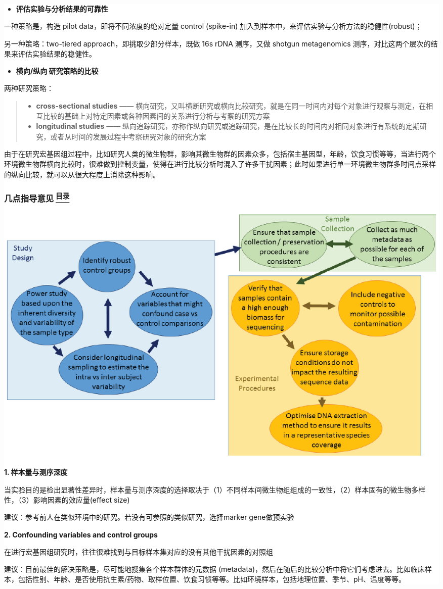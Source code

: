- **评估实验与分析结果的可靠性**

一种策略是，构造 pilot data，即将不同浓度的绝对定量 control (spike-in) 加入到样本中，来评估实验与分析方法的稳健性(robust)；

另一种策略：two-tiered approach，即挑取少部分样本，既做 16s rDNA 测序，又做 shotgun metagenomics 测序，对比这两个层次的结果来评估实验结果的稳健性。

- **横向/纵向 研究策略的比较**

两种研究策略：
> - **cross-sectional studies** —— 横向研究，又叫横断研究或横向比较研究，就是在同一时间内对每个对象进行观察与测定，在相互比较的基础上对特定因素或各种因素间的关系进行分析与考察的研究方案
> - **longitudinal studies** —— 纵向追踪研究，亦称作纵向研究或追踪研究，是在比较长的时间内对相同对象进行有系统的定期研究，或者从时间的发展过程中考察研究对象的研究方案

由于在研究宏基因组过程中，比如研究人类的微生物群，影响其微生物群的因素众多，包括宿主基因型，年龄，饮食习惯等等，当进行两个环境微生物群横向比较时，很难做到控制变量，使得在进行比较分析时混入了许多干扰因素；此时如果进行单一环境微生物群多时间点采样的纵向比较，就可以从很大程度上消除这种影响。

<a name="guide-for-study-design"><h3>几点指导意见 [<sup>目录</sup>](#content)</h3></a>

<p align="center"><img src=./picture/Metagenome-study-design.png width=900 /></p>

**1\. 样本量与测序深度**
	
当实验目的是检出显著性差异时，样本量与测序深度的选择取决于（1）不同样本间微生物组组成的一致性，（2）样本固有的微生物多样性，（3）影响因素的效应量(effect size)

建议：参考前人在类似环境中的研究。若没有可参照的类似研究，选择marker gene做预实验

**2\. Confounding variables and control groups**

在进行宏基因组研究时，往往很难找到与目标样本集对应的没有其他干扰因素的对照组

建议：目前最佳的解决策略是，尽可能地搜集各个样本群体的元数据 (metadata)，然后在随后的比较分析中将它们考虑进去。比如临床样本，包括性别、年龄、是否使用抗生素/药物、取样位置、饮食习惯等等。比如环境样本，包括地理位置、季节、pH、温度等等。
